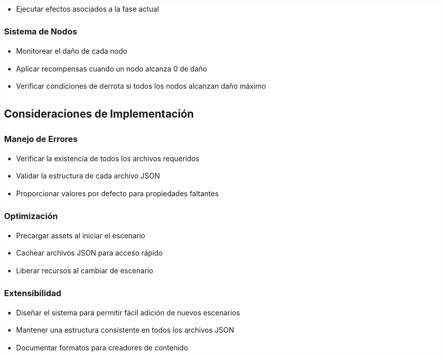 -   Ejecutar efectos asociados a la fase actual

### Sistema de Nodos

-   Monitorear el daño de cada nodo

-   Aplicar recompensas cuando un nodo alcanza 0 de daño

-   Verificar condiciones de derrota si todos los nodos alcanzan daño máximo

Consideraciones de Implementación
---------------------------------

### Manejo de Errores

-   Verificar la existencia de todos los archivos requeridos

-   Validar la estructura de cada archivo JSON

-   Proporcionar valores por defecto para propiedades faltantes

### Optimización

-   Precargar assets al iniciar el escenario

-   Cachear archivos JSON para acceso rápido

-   Liberar recursos al cambiar de escenario

### Extensibilidad

-   Diseñar el sistema para permitir fácil adición de nuevos escenarios

-   Mantener una estructura consistente en todos los archivos JSON

-   Documentar formatos para creadores de contenido